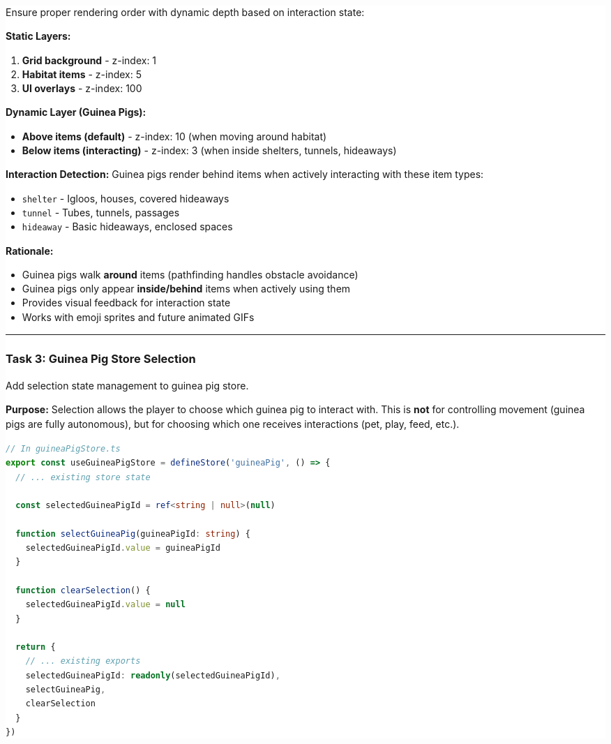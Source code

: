 Ensure proper rendering order with dynamic depth based on interaction state:

**Static Layers:**
1. **Grid background** - z-index: 1
2. **Habitat items** - z-index: 5
3. **UI overlays** - z-index: 100

**Dynamic Layer (Guinea Pigs):**
- **Above items (default)** - z-index: 10 (when moving around habitat)
- **Below items (interacting)** - z-index: 3 (when inside shelters, tunnels, hideaways)

**Interaction Detection:**
Guinea pigs render behind items when actively interacting with these item types:
- `shelter` - Igloos, houses, covered hideaways
- `tunnel` - Tubes, tunnels, passages
- `hideaway` - Basic hideaways, enclosed spaces

**Rationale:**
- Guinea pigs walk **around** items (pathfinding handles obstacle avoidance)
- Guinea pigs only appear **inside/behind** items when actively using them
- Provides visual feedback for interaction state
- Works with emoji sprites and future animated GIFs

---

### Task 3: Guinea Pig Store Selection

Add selection state management to guinea pig store.

**Purpose:** Selection allows the player to choose which guinea pig to interact with. This is **not** for controlling movement (guinea pigs are fully autonomous), but for choosing which one receives interactions (pet, play, feed, etc.).

```typescript
// In guineaPigStore.ts
export const useGuineaPigStore = defineStore('guineaPig', () => {
  // ... existing store state

  const selectedGuineaPigId = ref<string | null>(null)

  function selectGuineaPig(guineaPigId: string) {
    selectedGuineaPigId.value = guineaPigId
  }

  function clearSelection() {
    selectedGuineaPigId.value = null
  }

  return {
    // ... existing exports
    selectedGuineaPigId: readonly(selectedGuineaPigId),
    selectGuineaPig,
    clearSelection
  }
})
```
